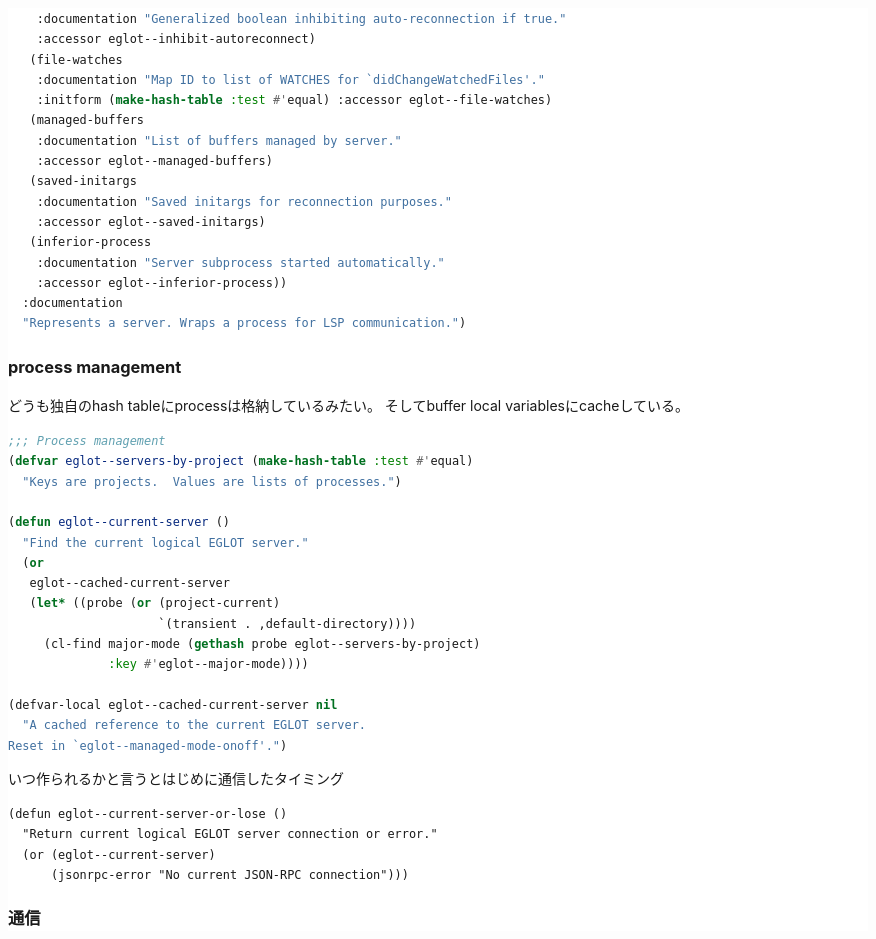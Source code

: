```lisp
    :documentation "Generalized boolean inhibiting auto-reconnection if true."
    :accessor eglot--inhibit-autoreconnect)
   (file-watches
    :documentation "Map ID to list of WATCHES for `didChangeWatchedFiles'."
    :initform (make-hash-table :test #'equal) :accessor eglot--file-watches)
   (managed-buffers
    :documentation "List of buffers managed by server."
    :accessor eglot--managed-buffers)
   (saved-initargs
    :documentation "Saved initargs for reconnection purposes."
    :accessor eglot--saved-initargs)
   (inferior-process
    :documentation "Server subprocess started automatically."
    :accessor eglot--inferior-process))
  :documentation
  "Represents a server. Wraps a process for LSP communication.")
```

### process management

どうも独自のhash tableにprocessは格納しているみたい。
そしてbuffer local variablesにcacheしている。

```lisp
;;; Process management
(defvar eglot--servers-by-project (make-hash-table :test #'equal)
  "Keys are projects.  Values are lists of processes.")

(defun eglot--current-server ()
  "Find the current logical EGLOT server."
  (or
   eglot--cached-current-server
   (let* ((probe (or (project-current)
                     `(transient . ,default-directory))))
     (cl-find major-mode (gethash probe eglot--servers-by-project)
              :key #'eglot--major-mode))))

(defvar-local eglot--cached-current-server nil
  "A cached reference to the current EGLOT server.
Reset in `eglot--managed-mode-onoff'.")
```

いつ作られるかと言うとはじめに通信したタイミング

```
(defun eglot--current-server-or-lose ()
  "Return current logical EGLOT server connection or error."
  (or (eglot--current-server)
      (jsonrpc-error "No current JSON-RPC connection")))
```

### 通信
